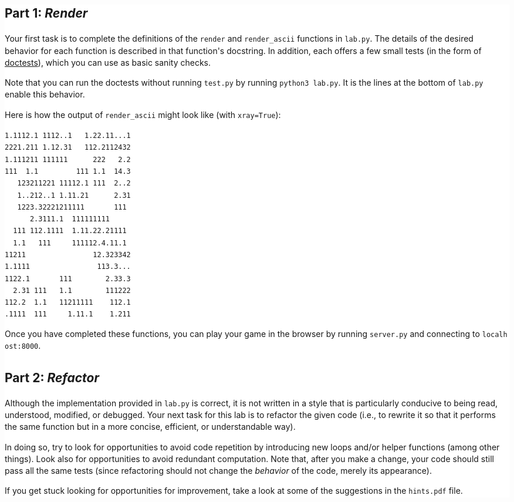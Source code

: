 ## Part 1: *Render*

Your first task is to complete the definitions of the `render` and
`render_ascii` functions in `lab.py`.  The details of the desired behavior for
each function is described in that function's docstring.  In addition, each
offers a few small tests (in the form of
[doctests](https://docs.python.org/2/library/doctest.html)), which you can use
as basic sanity checks.

Note that you can run the doctests without running `test.py` by running
`python3 lab.py`.  It is the lines at the bottom of `lab.py` enable this
behavior.

Here is how the output of `render_ascii` might look like (with `xray=True`):

```
1.1112.1 1112..1   1.22.11...1
2221.211 1.12.31   112.2112432
1.111211 111111      222   2.2
111  1.1         111 1.1  14.3
   123211221 11112.1 111  2..2
   1..212..1 1.11.21      2.31
   1223.32221211111       111
      2.3111.1  111111111
  111 112.1111  1.11.22.21111
  1.1   111     111112.4.11.1
11211                12.323342
1.1111                113.3...
1122.1       111        2.33.3
  2.31 111   1.1        111222
112.2  1.1   11211111    112.1
.1111  111     1.11.1    1.211
```

Once you have completed these functions, you can play your game in the browser
by running `server.py` and connecting to `localhost:8000`.

## Part 2: *Refactor*

Although the implementation provided in `lab.py` is correct, it is not written
in a style that is particularly conducive to being read, understood, modified,
or debugged.  Your next task for this lab is to refactor the given code (i.e.,
to rewrite it so that it performs the same function but in a more concise,
efficient, or understandable way).

In doing so, try to look for opportunities to avoid code repetition by
introducing new loops and/or helper functions (among other things).  Look also
for opportunities to avoid redundant computation.  Note that, after you make a
change, your code should still pass all the same tests (since refactoring
should not change the _behavior_ of the code, merely its appearance).

If you get stuck looking for opportunities for improvement, take a look at some
of the suggestions in the `hints.pdf` file.
